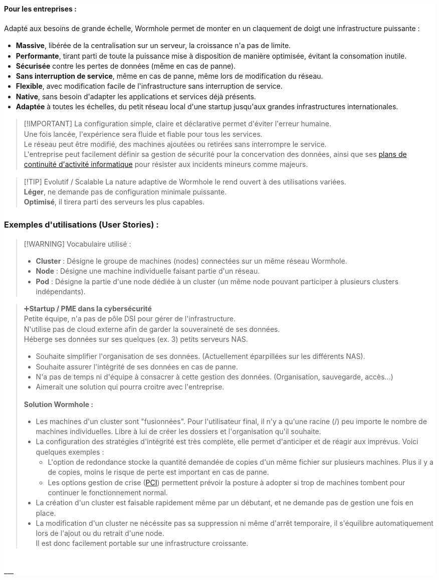#### Pour les entreprises :
Adapté aux besoins de grande échelle, Wormhole permet de monter en un claquement de doigt une infrastructure puissante :
- **Massive**, libérée de la centralisation sur un serveur, la croissance n'a pas de limite.  
- **Performante**, tirant parti de toute la puissance mise à disposition de manière optimisée, évitant la consomation inutile.  
- **Sécurisée** contre les pertes de données (même en cas de panne).  
- **Sans interruption de service**, même en cas de panne, même lors de modification du réseau.  
- **Flexible**, avec modification facile de l'infrastructure sans interruption de service.  
- **Native**, sans besoin d'adapter les applications et services déjà présents.  
- **Adaptée** à toutes les échelles, du petit réseau local d'une startup jusqu'aux grandes infrastructures internationales.  

> [!IMPORTANT] La configuration simple, claire et déclarative permet d'éviter l'erreur humaine.   
> Une fois lancée, l'expérience sera fluide et fiable pour tous les services.  
> Le réseau peut être modifié, des machines ajoutées ou retirées sans interrompre le service.   
> L'entreprise peut facilement définir sa gestion de sécurité pour la concervation des données, ainsi que ses [plans de continuité d'activité informatique](https://fr.wikipedia.org/wiki/Plan_de_continuit%C3%A9_d%27activit%C3%A9_(informatique)) pour résister aux incidents mineurs comme majeurs.  

> [!TIP] Evolutif / Scalable
> La nature adaptive de Wormhole le rend ouvert à des utilisations variées.   
> **Léger**, ne demande pas de configuration minimale puissante.   
> **Optimisé**, il tirera parti des serveurs les plus capables.   

### Exemples d'utilisations (User Stories) :
> [!WARNING] Vocabulaire utilisé :
> - **Cluster** : Désigne le groupe de machines (nodes) connectées sur un même réseau Wormhole.   
> - **Node** : Désigne une machine individuelle faisant partie d'un réseau.   
> - **Pod** : Désigne la partie d'une node dédiée à un cluster (un même node pouvant participer à plusieurs clusters indépendants).   

> ➕**Startup / PME dans la cybersécurité**   
> Petite équipe, n'a pas de pôle DSI pour gérer de l'infrastructure.   
> N'utilise pas de cloud externe afin de garder la souveraineté de ses données.   
> Héberge ses données sur ses quelques (ex. 3) petits serveurs NAS.  
> - Souhaite simplifier l'organisation de ses données. (Actuellement éparpillées sur les différents NAS).
> - Souhaite assurer l'intégrité de ses données en cas de panne.
> - N'a pas de temps ni d'équipe à consacrer à cette gestion des données. (Organisation, sauvegarde, accès...)
> - Aimerait une solution qui pourra croitre avec l'entreprise.
>
> **Solution Wormhole :**
> - Les machines d'un cluster sont "fusionnées". Pour l'utilisateur final, il n'y a qu'une racine (/) peu importe le nombre de machines individuelles. Libre à lui de créer les dossiers et l'organisation qu'il souhaite.  
> - La configuration des stratégies d'intégrité est très complète, elle permet d'anticiper et de réagir aux imprévus. Voici quelques exemples :
>   - L'option de redondance stocke la quantité demandée de copies d'un même fichier sur plusieurs machines. Plus il y a de copies, moins le risque de perte est important en cas de panne.  
>   - Les options gestion de crise ([PCI](https://fr.wikipedia.org/wiki/Plan_de_continuit%C3%A9_d%27activit%C3%A9_(informatique))) permettent prévoir la posture à adopter si trop de machines tombent pour continuer le fonctionnement normal.  
> - La création d'un cluster est faisable rapidement même par un débutant, et ne demande pas de gestion une fois en place.  
> - La modification d'un cluster ne nécéssite pas sa suppression ni même d'arrêt temporaire, il s'équilibre automatiquement lors de l'ajout ou du retrait d'une node.  
>   Il est donc facilement portable sur une infrastructure croissante.  
<br>
___
